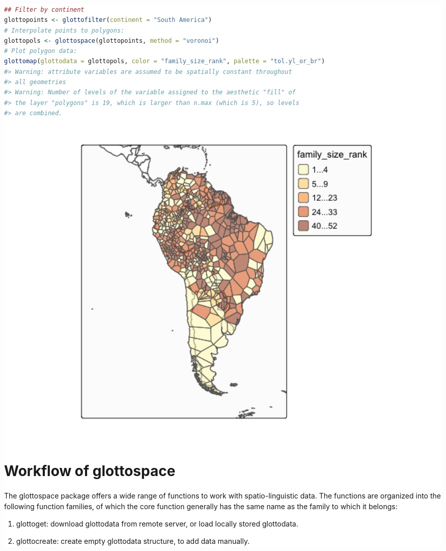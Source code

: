 ``` r
## Filter by continent
glottopoints <- glottofilter(continent = "South America")
# Interpolate points to polygons:
glottopols <- glottospace(glottopoints, method = "voronoi")
# Plot polygon data:
glottomap(glottodata = glottopols, color = "family_size_rank", palette = "tol.yl_or_br")
#> Warning: attribute variables are assumed to be spatially constant throughout
#> all geometries
#> Warning: Number of levels of the variable assigned to the aesthetic "fill" of
#> the layer "polygons" is 19, which is larger than n.max (which is 5), so levels
#> are combined.
```

<img src="man/figures/README-example_glottopols-1.png" width="100%" />

# Workflow of glottospace

The glottospace package offers a wide range of functions to work with
spatio-linguistic data. The functions are organized into the following
function families, of which the core function generally has the same
name as the family to which it belongs:

1.  glottoget: download glottodata from remote server, or load locally
    stored glottodata.

2.  glottocreate: create empty glottodata structure, to add data
    manually.
